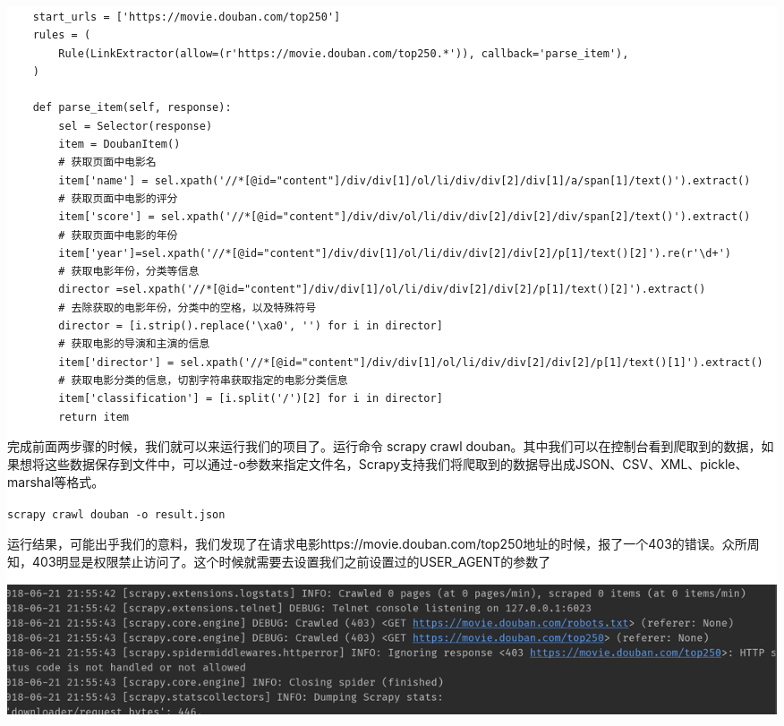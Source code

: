 	    start_urls = ['https://movie.douban.com/top250']
	    rules = (
	        Rule(LinkExtractor(allow=(r'https://movie.douban.com/top250.*')), callback='parse_item'),
	    )
	
	    def parse_item(self, response):
	        sel = Selector(response)
	        item = DoubanItem()
	        # 获取页面中电影名
	        item['name'] = sel.xpath('//*[@id="content"]/div/div[1]/ol/li/div/div[2]/div[1]/a/span[1]/text()').extract()
	        # 获取页面中电影的评分
	        item['score'] = sel.xpath('//*[@id="content"]/div/div/ol/li/div/div[2]/div[2]/div/span[2]/text()').extract()
	        # 获取页面中电影的年份
	        item['year']=sel.xpath('//*[@id="content"]/div/div[1]/ol/li/div/div[2]/div[2]/p[1]/text()[2]').re(r'\d+')
	        # 获取电影年份，分类等信息
	        director =sel.xpath('//*[@id="content"]/div/div[1]/ol/li/div/div[2]/div[2]/p[1]/text()[2]').extract()
	        # 去除获取的电影年份，分类中的空格，以及特殊符号
	        director = [i.strip().replace('\xa0', '') for i in director]
	        # 获取电影的导演和主演的信息
	        item['director'] = sel.xpath('//*[@id="content"]/div/div[1]/ol/li/div/div[2]/div[2]/p[1]/text()[1]').extract()
	        # 获取电影分类的信息，切割字符串获取指定的电影分类信息
	        item['classification'] = [i.split('/')[2] for i in director]
	        return item

完成前面两步骤的时候，我们就可以来运行我们的项目了。运行命令 scrapy crawl douban。其中我们可以在控制台看到爬取到的数据，如果想将这些数据保存到文件中，可以通过-o参数来指定文件名，Scrapy支持我们将爬取到的数据导出成JSON、CSV、XML、pickle、marshal等格式。

	scrapy crawl douban -o result.json

运行结果，可能出乎我们的意料，我们发现了在请求电影https://movie.douban.com/top250地址的时候，报了一个403的错误。众所周知，403明显是权限禁止访问了。这个时候就需要去设置我们之前设置过的USER_AGENT的参数了

![图](images/scrapy_douban_403.png)
